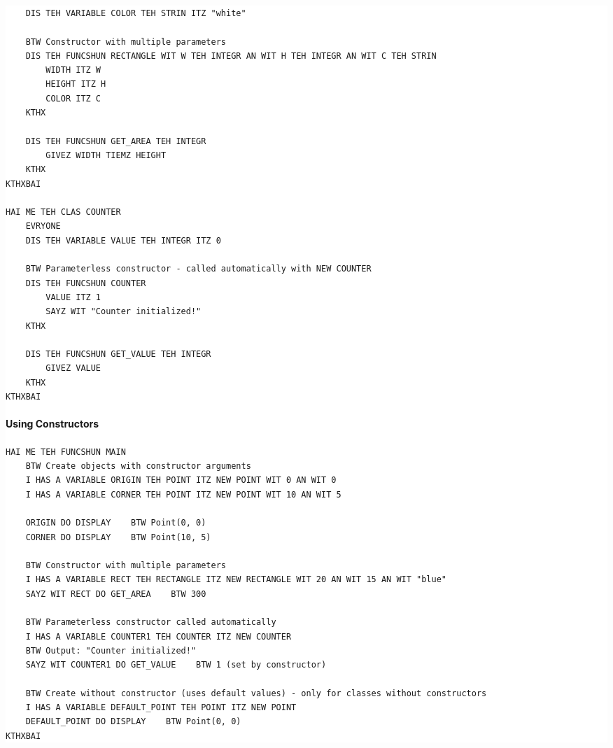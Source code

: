 ```lol
    DIS TEH VARIABLE COLOR TEH STRIN ITZ "white"

    BTW Constructor with multiple parameters
    DIS TEH FUNCSHUN RECTANGLE WIT W TEH INTEGR AN WIT H TEH INTEGR AN WIT C TEH STRIN
        WIDTH ITZ W
        HEIGHT ITZ H
        COLOR ITZ C
    KTHX

    DIS TEH FUNCSHUN GET_AREA TEH INTEGR
        GIVEZ WIDTH TIEMZ HEIGHT
    KTHX
KTHXBAI

HAI ME TEH CLAS COUNTER
    EVRYONE
    DIS TEH VARIABLE VALUE TEH INTEGR ITZ 0

    BTW Parameterless constructor - called automatically with NEW COUNTER
    DIS TEH FUNCSHUN COUNTER
        VALUE ITZ 1
        SAYZ WIT "Counter initialized!"
    KTHX

    DIS TEH FUNCSHUN GET_VALUE TEH INTEGR
        GIVEZ VALUE
    KTHX
KTHXBAI
```

#### Using Constructors

```lol
HAI ME TEH FUNCSHUN MAIN
    BTW Create objects with constructor arguments
    I HAS A VARIABLE ORIGIN TEH POINT ITZ NEW POINT WIT 0 AN WIT 0
    I HAS A VARIABLE CORNER TEH POINT ITZ NEW POINT WIT 10 AN WIT 5

    ORIGIN DO DISPLAY    BTW Point(0, 0)
    CORNER DO DISPLAY    BTW Point(10, 5)

    BTW Constructor with multiple parameters
    I HAS A VARIABLE RECT TEH RECTANGLE ITZ NEW RECTANGLE WIT 20 AN WIT 15 AN WIT "blue"
    SAYZ WIT RECT DO GET_AREA    BTW 300

    BTW Parameterless constructor called automatically
    I HAS A VARIABLE COUNTER1 TEH COUNTER ITZ NEW COUNTER
    BTW Output: "Counter initialized!"
    SAYZ WIT COUNTER1 DO GET_VALUE    BTW 1 (set by constructor)

    BTW Create without constructor (uses default values) - only for classes without constructors
    I HAS A VARIABLE DEFAULT_POINT TEH POINT ITZ NEW POINT
    DEFAULT_POINT DO DISPLAY    BTW Point(0, 0)
KTHXBAI
```
